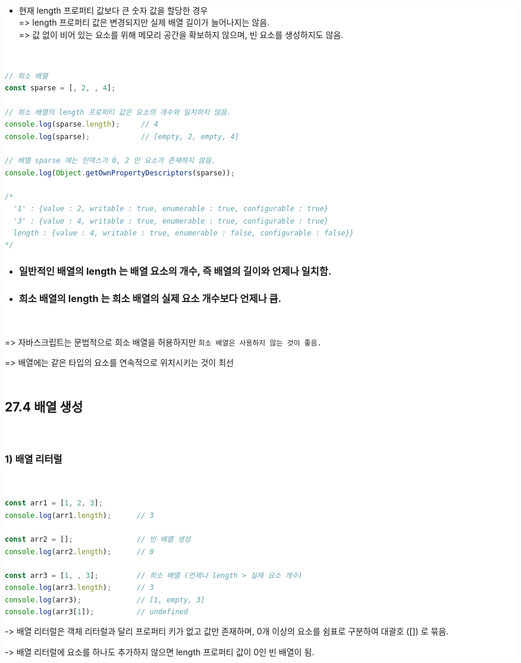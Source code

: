 - 현재 length 프로퍼티 값보다 큰 숫자 값을 할당한 경우  
=> length 프로퍼티 값은 변경되지만 실제 배열 길이가 늘어나지는 않음.  
=> 값 없이 비어 있는 요소를 위해 메모리 공간을 확보하지 않으며, 빈 요소를 생성하지도 않음.  
<br>  

``` jsx
// 희소 배열
const sparse = [, 2, , 4];

// 희소 배열의 length 프로퍼티 값은 요소의 개수와 일치하지 않음.
console.log(sparse.length);     // 4
console.log(sparse);            // [empty, 2, empty, 4]

// 배열 sparse 에는 인덱스가 0, 2 인 요소가 존재하지 않음.
console.log(Object.getOwnPropertyDescriptors(sparse));

/*
  '1' : {value : 2, writable : true, enumerable : true, configurable : true}
  '3' : {value : 4, writable : true, enumerable : true, configurable : true}
  length : {value : 4, writable : true, enumerable : false, configurable : false}}
*/
```

- ### 일반적인 배열의 length 는 배열 요소의 개수, 즉 배열의 길이와 언제나 일치함.

- ### 희소 배열의 length 는 희소 배열의 실제 요소 개수보다 언제나 큼.  
<br>

=> 자바스크립트는 문법적으로 희소 배열을 허용하지만 ``` 희소 배열은 사용하지 않는 것이 좋음. ```  

=> 배열에는 같은 타입의 요소를 연속적으로 위치시키는 것이 최선  
<br>

## 27.4 배열 생성
<br>

### 1) 배열 리터럴
<br>

``` jsx
const arr1 = [1, 2, 3];
console.log(arr1.length);      // 3

const arr2 = [];               // 빈 배열 생성
console.log(arr2.length);      // 0

const arr3 = [1, , 3];         // 희소 배열 (언제나 length > 실제 요소 개수)
console.log(arr3.length);      // 3
console.log(arr3);             // [1, empty, 3]
console.log(arr3[1]);          // undefined
```

-> 배열 리터럴은 객체 리터럴과 달리 프로퍼티 키가 없고 값만 존재하며, 0개 이상의 요소를 쉼표로 구분하여 대괄호 ([]) 로 묶음.

-> 배열 리터럴에 요소를 하나도 추가하지 않으면 length 프로퍼티 값이 0인 빈 배열이 됨.  

